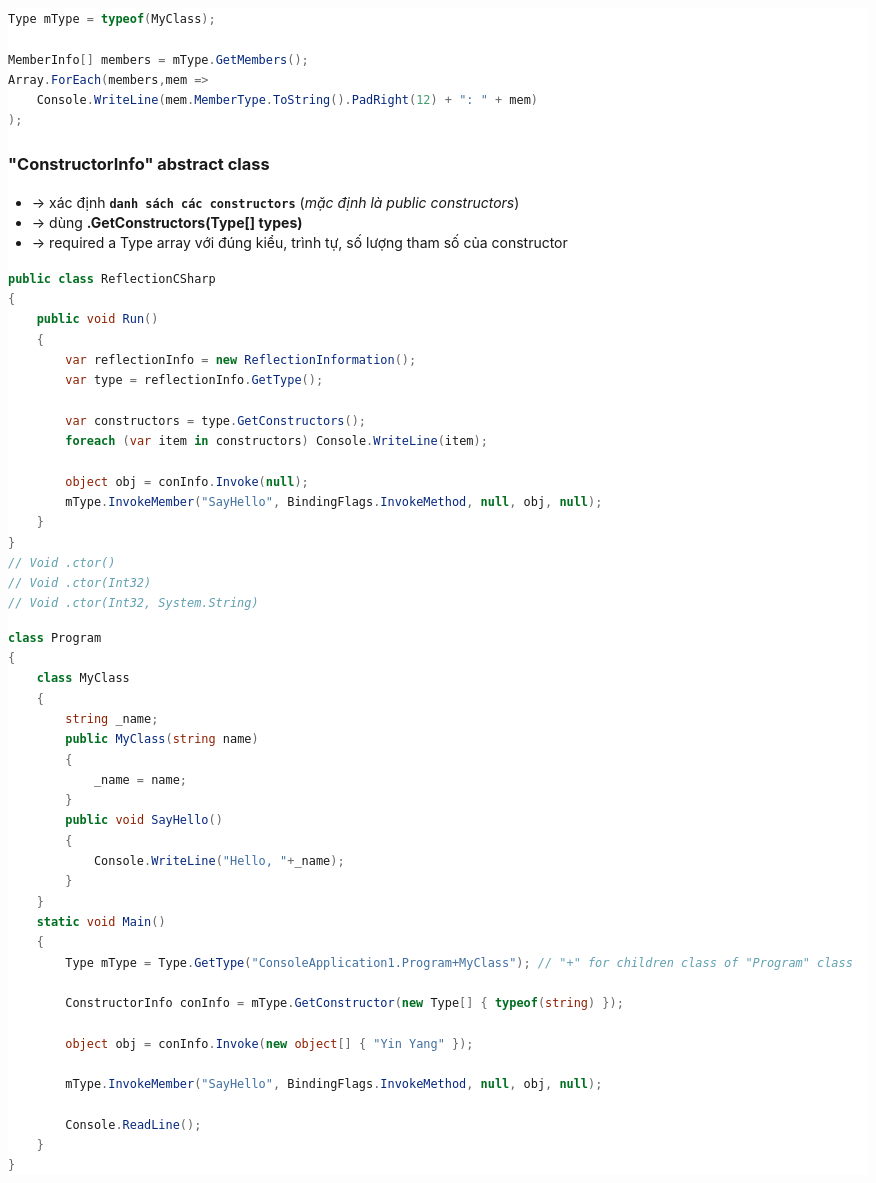 ```cs - VD: dùng "GetMembers()" để get tất cả public members của 1 class
Type mType = typeof(MyClass);
 
MemberInfo[] members = mType.GetMembers();
Array.ForEach(members,mem =>
    Console.WriteLine(mem.MemberType.ToString().PadRight(12) + ": " + mem)
);
```

### "ConstructorInfo" abstract class
* -> xác định **`danh sách các constructors`** (_mặc định là public constructors_)
* -> dùng **.GetConstructors(Type[] types)**
* -> required a Type array với đúng kiểu, trình tự, số lượng tham số của constructor

```cs - constructor không có tham số
public class ReflectionCSharp
{
    public void Run()
    {
        var reflectionInfo = new ReflectionInformation();
        var type = reflectionInfo.GetType();

        var constructors = type.GetConstructors();
        foreach (var item in constructors) Console.WriteLine(item);

        object obj = conInfo.Invoke(null);
        mType.InvokeMember("SayHello", BindingFlags.InvokeMethod, null, obj, null);
    }
}
// Void .ctor()
// Void .ctor(Int32)
// Void .ctor(Int32, System.String)
```

```cs - constructor có tham số
class Program
{
    class MyClass
    {
        string _name;
        public MyClass(string name)
        {
            _name = name;
        }
        public void SayHello()
        {
            Console.WriteLine("Hello, "+_name);
        }
    }
    static void Main()
    {
        Type mType = Type.GetType("ConsoleApplication1.Program+MyClass"); // "+" for children class of "Program" class

        ConstructorInfo conInfo = mType.GetConstructor(new Type[] { typeof(string) });

        object obj = conInfo.Invoke(new object[] { "Yin Yang" });

        mType.InvokeMember("SayHello", BindingFlags.InvokeMethod, null, obj, null);

        Console.ReadLine();
    }
}
```
